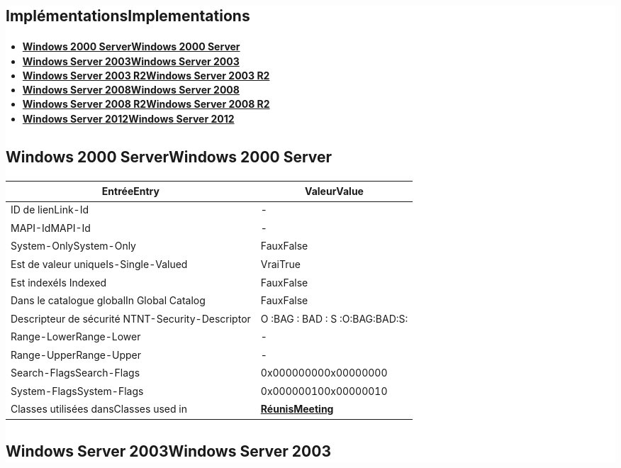 
## <a name="implementations"></a><span data-ttu-id="614dd-122">Implémentations</span><span class="sxs-lookup"><span data-stu-id="614dd-122">Implementations</span></span>

-   [<span data-ttu-id="614dd-123">**Windows 2000 Server**</span><span class="sxs-lookup"><span data-stu-id="614dd-123">**Windows 2000 Server**</span></span>](#windows-2000-server)
-   [<span data-ttu-id="614dd-124">**Windows Server 2003**</span><span class="sxs-lookup"><span data-stu-id="614dd-124">**Windows Server 2003**</span></span>](#windows-server-2003)
-   [<span data-ttu-id="614dd-125">**Windows Server 2003 R2**</span><span class="sxs-lookup"><span data-stu-id="614dd-125">**Windows Server 2003 R2**</span></span>](#windows-server-2003-r2)
-   [<span data-ttu-id="614dd-126">**Windows Server 2008**</span><span class="sxs-lookup"><span data-stu-id="614dd-126">**Windows Server 2008**</span></span>](#windows-server-2008)
-   [<span data-ttu-id="614dd-127">**Windows Server 2008 R2**</span><span class="sxs-lookup"><span data-stu-id="614dd-127">**Windows Server 2008 R2**</span></span>](#windows-server-2008-r2)
-   [<span data-ttu-id="614dd-128">**Windows Server 2012**</span><span class="sxs-lookup"><span data-stu-id="614dd-128">**Windows Server 2012**</span></span>](#windows-server-2012)

## <a name="windows-2000-server"></a><span data-ttu-id="614dd-129">Windows 2000 Server</span><span class="sxs-lookup"><span data-stu-id="614dd-129">Windows 2000 Server</span></span>



| <span data-ttu-id="614dd-130">Entrée</span><span class="sxs-lookup"><span data-stu-id="614dd-130">Entry</span></span> | <span data-ttu-id="614dd-131">Valeur</span><span class="sxs-lookup"><span data-stu-id="614dd-131">Value</span></span> |
|------------------------|-----------------------------------------|
| <span data-ttu-id="614dd-132">ID de lien</span><span class="sxs-lookup"><span data-stu-id="614dd-132">Link-Id</span></span>                | \-                                      |
| <span data-ttu-id="614dd-133">MAPI-Id</span><span class="sxs-lookup"><span data-stu-id="614dd-133">MAPI-Id</span></span>                | \-                                      |
| <span data-ttu-id="614dd-134">System-Only</span><span class="sxs-lookup"><span data-stu-id="614dd-134">System-Only</span></span>            | <span data-ttu-id="614dd-135">Faux</span><span class="sxs-lookup"><span data-stu-id="614dd-135">False</span></span>                                   |
| <span data-ttu-id="614dd-136">Est de valeur unique</span><span class="sxs-lookup"><span data-stu-id="614dd-136">Is-Single-Valued</span></span>       | <span data-ttu-id="614dd-137">Vrai</span><span class="sxs-lookup"><span data-stu-id="614dd-137">True</span></span>                                    |
| <span data-ttu-id="614dd-138">Est indexé</span><span class="sxs-lookup"><span data-stu-id="614dd-138">Is Indexed</span></span>             | <span data-ttu-id="614dd-139">Faux</span><span class="sxs-lookup"><span data-stu-id="614dd-139">False</span></span>                                   |
| <span data-ttu-id="614dd-140">Dans le catalogue global</span><span class="sxs-lookup"><span data-stu-id="614dd-140">In Global Catalog</span></span>      | <span data-ttu-id="614dd-141">Faux</span><span class="sxs-lookup"><span data-stu-id="614dd-141">False</span></span>                                   |
| <span data-ttu-id="614dd-142">Descripteur de sécurité NT</span><span class="sxs-lookup"><span data-stu-id="614dd-142">NT-Security-Descriptor</span></span> | <span data-ttu-id="614dd-143">O :BAG : BAD : S :</span><span class="sxs-lookup"><span data-stu-id="614dd-143">O:BAG:BAD:S:</span></span>                            |
| <span data-ttu-id="614dd-144">Range-Lower</span><span class="sxs-lookup"><span data-stu-id="614dd-144">Range-Lower</span></span>            | \-                                      |
| <span data-ttu-id="614dd-145">Range-Upper</span><span class="sxs-lookup"><span data-stu-id="614dd-145">Range-Upper</span></span>            | \-                                      |
| <span data-ttu-id="614dd-146">Search-Flags</span><span class="sxs-lookup"><span data-stu-id="614dd-146">Search-Flags</span></span>           | <span data-ttu-id="614dd-147">0x00000000</span><span class="sxs-lookup"><span data-stu-id="614dd-147">0x00000000</span></span>                              |
| <span data-ttu-id="614dd-148">System-Flags</span><span class="sxs-lookup"><span data-stu-id="614dd-148">System-Flags</span></span>           | <span data-ttu-id="614dd-149">0x00000010</span><span class="sxs-lookup"><span data-stu-id="614dd-149">0x00000010</span></span>                              |
| <span data-ttu-id="614dd-150">Classes utilisées dans</span><span class="sxs-lookup"><span data-stu-id="614dd-150">Classes used in</span></span>        | [<span data-ttu-id="614dd-151">**Réunis**</span><span class="sxs-lookup"><span data-stu-id="614dd-151">**Meeting**</span></span>](c-meeting.md)<br/> |



## <a name="windows-server-2003"></a><span data-ttu-id="614dd-152">Windows Server 2003</span><span class="sxs-lookup"><span data-stu-id="614dd-152">Windows Server 2003</span></span>
